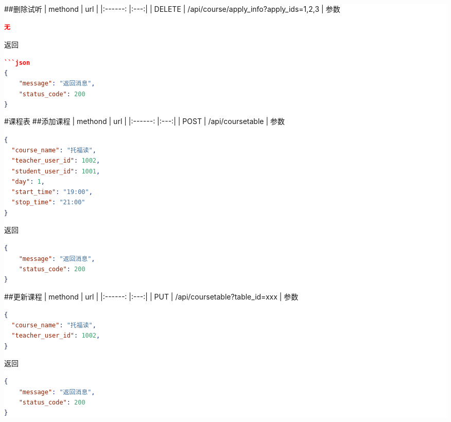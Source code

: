 ##删除试听
| methond | url |
|:------: |:---:|
| DELETE | /api/course/apply_info?apply_ids=1,2,3 |
参数
```json
无
```
返回
```json
```json
{
	"message": "返回消息",
	"status_code": 200
}
```

#课程表
##添加课程
| methond | url |
|:------: |:---:|
| POST | /api/coursetable |
参数
```json
{
  "course_name": "托福读",
  "teacher_user_id": 1002,
  "student_user_id": 1001,
  "day": 1,
  "start_time": "19:00",
  "stop_time": "21:00"
}
```
返回
```json
{
	"message": "返回消息",
	"status_code": 200
}
```

##更新课程
| methond | url |
|:------: |:---:|
| PUT | /api/coursetable?table_id=xxx |
参数
```json
{
  "course_name": "托福读",
  "teacher_user_id": 1002,
}
```
返回
```json
{
	"message": "返回消息",
	"status_code": 200
}
```
